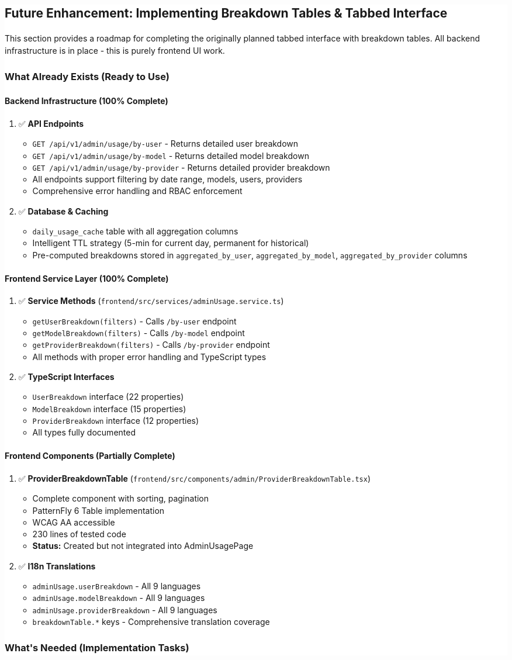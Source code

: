 
## Future Enhancement: Implementing Breakdown Tables & Tabbed Interface

This section provides a roadmap for completing the originally planned tabbed interface with breakdown tables. All backend infrastructure is in place - this is purely frontend UI work.

### What Already Exists (Ready to Use)

#### Backend Infrastructure (100% Complete)

1. ✅ **API Endpoints**
   - `GET /api/v1/admin/usage/by-user` - Returns detailed user breakdown
   - `GET /api/v1/admin/usage/by-model` - Returns detailed model breakdown
   - `GET /api/v1/admin/usage/by-provider` - Returns detailed provider breakdown
   - All endpoints support filtering by date range, models, users, providers
   - Comprehensive error handling and RBAC enforcement

2. ✅ **Database & Caching**
   - `daily_usage_cache` table with all aggregation columns
   - Intelligent TTL strategy (5-min for current day, permanent for historical)
   - Pre-computed breakdowns stored in `aggregated_by_user`, `aggregated_by_model`, `aggregated_by_provider` columns

#### Frontend Service Layer (100% Complete)

1. ✅ **Service Methods** (`frontend/src/services/adminUsage.service.ts`)
   - `getUserBreakdown(filters)` - Calls `/by-user` endpoint
   - `getModelBreakdown(filters)` - Calls `/by-model` endpoint
   - `getProviderBreakdown(filters)` - Calls `/by-provider` endpoint
   - All methods with proper error handling and TypeScript types

2. ✅ **TypeScript Interfaces**
   - `UserBreakdown` interface (22 properties)
   - `ModelBreakdown` interface (15 properties)
   - `ProviderBreakdown` interface (12 properties)
   - All types fully documented

#### Frontend Components (Partially Complete)

1. ✅ **ProviderBreakdownTable** (`frontend/src/components/admin/ProviderBreakdownTable.tsx`)
   - Complete component with sorting, pagination
   - PatternFly 6 Table implementation
   - WCAG AA accessible
   - 230 lines of tested code
   - **Status:** Created but not integrated into AdminUsagePage

2. ✅ **I18n Translations**
   - `adminUsage.userBreakdown` - All 9 languages
   - `adminUsage.modelBreakdown` - All 9 languages
   - `adminUsage.providerBreakdown` - All 9 languages
   - `breakdownTable.*` keys - Comprehensive translation coverage

### What's Needed (Implementation Tasks)
